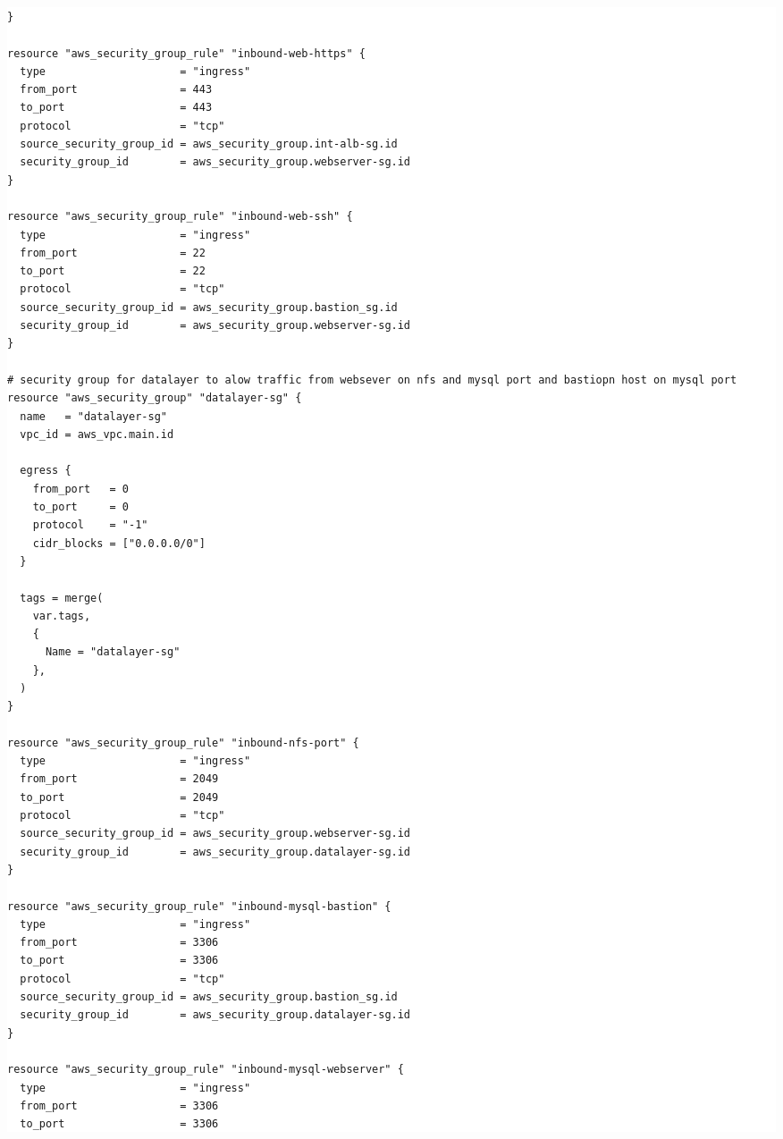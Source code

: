 ```
}

resource "aws_security_group_rule" "inbound-web-https" {
  type                     = "ingress"
  from_port                = 443
  to_port                  = 443
  protocol                 = "tcp"
  source_security_group_id = aws_security_group.int-alb-sg.id
  security_group_id        = aws_security_group.webserver-sg.id
}

resource "aws_security_group_rule" "inbound-web-ssh" {
  type                     = "ingress"
  from_port                = 22
  to_port                  = 22
  protocol                 = "tcp"
  source_security_group_id = aws_security_group.bastion_sg.id
  security_group_id        = aws_security_group.webserver-sg.id
}

# security group for datalayer to alow traffic from websever on nfs and mysql port and bastiopn host on mysql port
resource "aws_security_group" "datalayer-sg" {
  name   = "datalayer-sg"
  vpc_id = aws_vpc.main.id

  egress {
    from_port   = 0
    to_port     = 0
    protocol    = "-1"
    cidr_blocks = ["0.0.0.0/0"]
  }

  tags = merge(
    var.tags,
    {
      Name = "datalayer-sg"
    },
  )
}

resource "aws_security_group_rule" "inbound-nfs-port" {
  type                     = "ingress"
  from_port                = 2049
  to_port                  = 2049
  protocol                 = "tcp"
  source_security_group_id = aws_security_group.webserver-sg.id
  security_group_id        = aws_security_group.datalayer-sg.id
}

resource "aws_security_group_rule" "inbound-mysql-bastion" {
  type                     = "ingress"
  from_port                = 3306
  to_port                  = 3306
  protocol                 = "tcp"
  source_security_group_id = aws_security_group.bastion_sg.id
  security_group_id        = aws_security_group.datalayer-sg.id
}

resource "aws_security_group_rule" "inbound-mysql-webserver" {
  type                     = "ingress"
  from_port                = 3306
  to_port                  = 3306
```